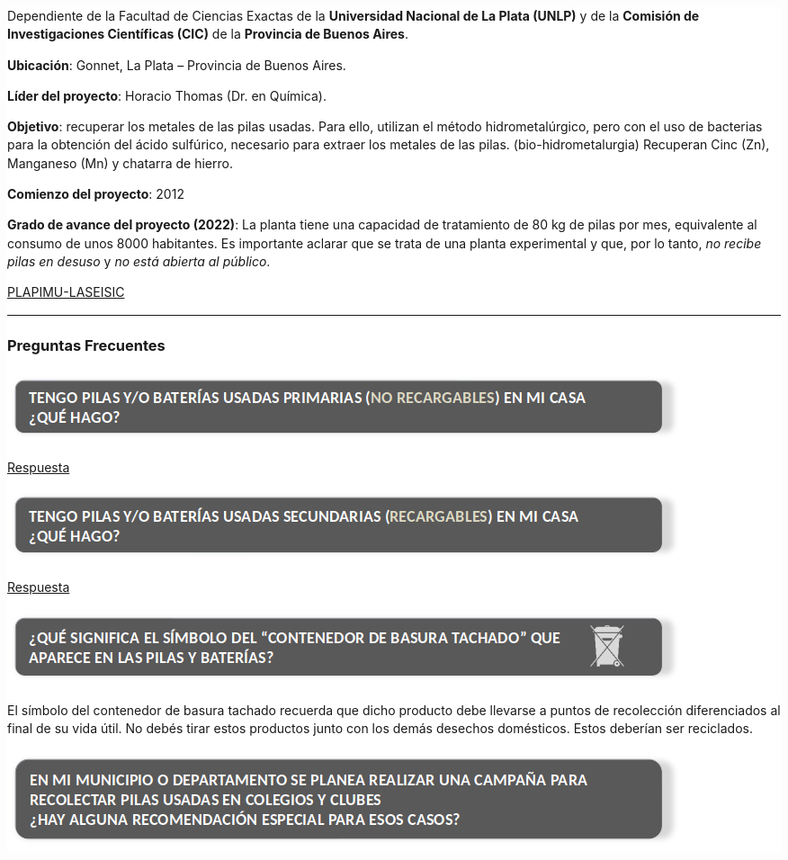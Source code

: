 Dependiente de la Facultad de Ciencias Exactas de la **Universidad Nacional de La Plata (UNLP)** y de la **Comisión de Investigaciones Científicas (CIC)** de la **Provincia de Buenos Aires**.

**Ubicación**: Gonnet, La Plata – Provincia de Buenos Aires.

**Líder del proyecto**: Horacio Thomas (Dr. en Química).

**Objetivo**: recuperar los metales de las pilas usadas. Para ello, utilizan el método hidrometalúrgico, pero con el uso de bacterias para la obtención del ácido sulfúrico, necesario para extraer los metales de las pilas. (bio-hidrometalurgia)
Recuperan Cinc (Zn), Manganeso (Mn) y chatarra de hierro.

**Comienzo del proyecto**: 2012

**Grado de avance del proyecto (2022)**:
La planta tiene una capacidad de tratamiento de 80 kg de pilas por mes, equivalente al consumo de unos 8000 habitantes.
Es importante aclarar que se trata de una planta experimental y que, por lo tanto, _no recibe pilas en desuso_ y _no está abierta al público_.

<a class="button is-link is-light" href="https://www.exactas.unlp.edu.ar/articulo/2014/12/11/plapimu_laseisic">PLAPIMU-LASEISIC</a>  

***

### Preguntas Frecuentes  

![pf1](/assets/images/post/18pf1.png)  

<a class="button is-link is-light" href="{% post_url 2023-11-21-pregunta1 %}">Respuesta</a>  

![pf2](/assets/images/post/18pf2.png)  

<a class="button is-link is-light" href="{% post_url 2023-11-20-pregunta2 %}">Respuesta</a>  

![pf3](/assets/images/post/18pf3.png)  

El símbolo del contenedor de basura tachado recuerda que dicho producto debe llevarse a puntos de recolección diferenciados al final de su vida útil. No debés tirar estos productos junto con los demás desechos domésticos. Estos deberían ser reciclados.

![pf4](/assets/images/post/18pf4.png)  
